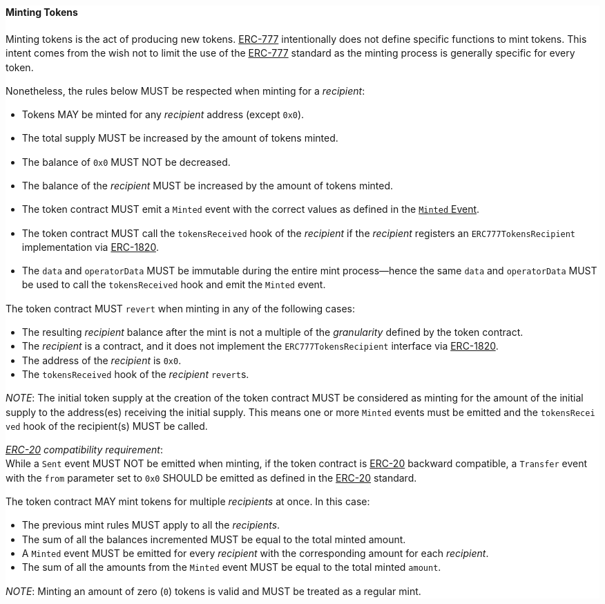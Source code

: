 #### **Minting Tokens**

Minting tokens is the act of producing new tokens.
[ERC-777] intentionally does not define specific functions to mint tokens.
This intent comes from the wish not to limit the use of the [ERC-777] standard
as the minting process is generally specific for every token.

Nonetheless, the rules below MUST be respected when minting for a *recipient*:

- Tokens MAY be minted for any *recipient* address (except `0x0`).

- The total supply MUST be increased by the amount of tokens minted.

- The balance of `0x0` MUST NOT be decreased.

- The balance of the *recipient* MUST be increased by the amount of tokens minted.

- The token contract MUST emit a `Minted` event with the correct values as defined in the [`Minted` Event][minted].

- The token contract MUST call the `tokensReceived` hook of the *recipient*
  if the *recipient* registers an `ERC777TokensRecipient` implementation via [ERC-1820].

- The `data` and `operatorData` MUST be immutable during the entire mint process&mdash;hence
  the same `data` and `operatorData` MUST be used to call the `tokensReceived` hook and emit the `Minted` event.

The token contract MUST `revert` when minting in any of the following cases:

- The resulting *recipient* balance after the mint is not a multiple of the *granularity* defined by the token contract.
- The *recipient* is a contract, and it does not implement the `ERC777TokensRecipient` interface via [ERC-1820].
- The address of the *recipient* is `0x0`.
- The `tokensReceived` hook of the *recipient* `revert`s.

*NOTE*: The initial token supply at the creation of the token contract MUST be considered as minting
for the amount of the initial supply to the address(es) receiving the initial supply.
This means one or more `Minted` events must be emitted
and the `tokensReceived` hook of the recipient(s) MUST be called.

*[ERC-20] compatibility requirement*:  
While a `Sent` event MUST NOT be emitted when minting,
if the token contract is [ERC-20] backward compatible,
a `Transfer` event with the `from` parameter set to `0x0` SHOULD be emitted as defined in the [ERC-20] standard.

The token contract MAY mint tokens for multiple *recipients* at once. In this case:

- The previous mint rules MUST apply to all the *recipients*.
- The sum of all the balances incremented MUST be equal to the total minted amount.
- A `Minted` event MUST be emitted for every *recipient* with the corresponding amount for each *recipient*.
- The sum of all the amounts from the `Minted` event MUST be equal to the total minted `amount`.

*NOTE*: Minting an amount of zero (`0`) tokens is valid and MUST be treated as a regular mint.


[operators]: #operators
[ERC-20]: ./eip-20.md
[ERC-165]: ./eip-165.md
[ERC-672]: ./672.md
[ERC-777]: ./eip-777.md
[ERC-820]: ./eip-820.md
[ERC820a]: ./1758.md
[ERC-1820]: ./eip-1820.md
[erc1820-set]: ./eip-1820.md#set-an-interface-for-an-address
[0xjac]: https://github.com/0xjac
[0xjac/ERC777]: https://github.com/0xjac/ERC777
[master thesis]: https://github.com/0xjac/master-thesis
[npm/erc777]: https://www.npmjs.com/package/erc777
[ref tests]: https://github.com/0xjac/ERC777/blob/master/test/ReferenceToken.test.js
[reference implementation]: https://github.com/0xjac/ERC777/blob/master/contracts/examples/ReferenceToken.sol
[EIP-223]: https://github.com/ethereum/EIPs/issues/223
[eth_estimateGas]: https://github.com/ethereum/wiki/wiki/JSON-RPC#eth_estimategas
[authorizedoperator]: #authorizedoperator
[revokedoperator]: #revokedoperator
[isOperatorFor]: #isOperatorFor
[defaultOperators]: #defaultOperators
[sent]: #sent
[minted]: #minted
[burned]: #burned
[logos]: https://github.com/ethereum/EIPs/tree/master/assets/eip-777/logo
[beige logo]: ../assets/eip-777/logo/png/ERC-777-logo-beige-48px.png
[white logo]: ../assets/eip-777/logo/png/ERC-777-logo-white-48px.png
[light grey logo]: ../assets/eip-777/logo/png/ERC-777-logo-light_grey-48px.png
[dark grey logo]: ../assets/eip-777/logo/png/ERC-777-logo-dark_grey-48px.png
[black logo]: ../assets/eip-777/logo/png/ERC-777-logo-black-48px.png
[CC0]: https://creativecommons.org/publicdomain/zero/1.0/